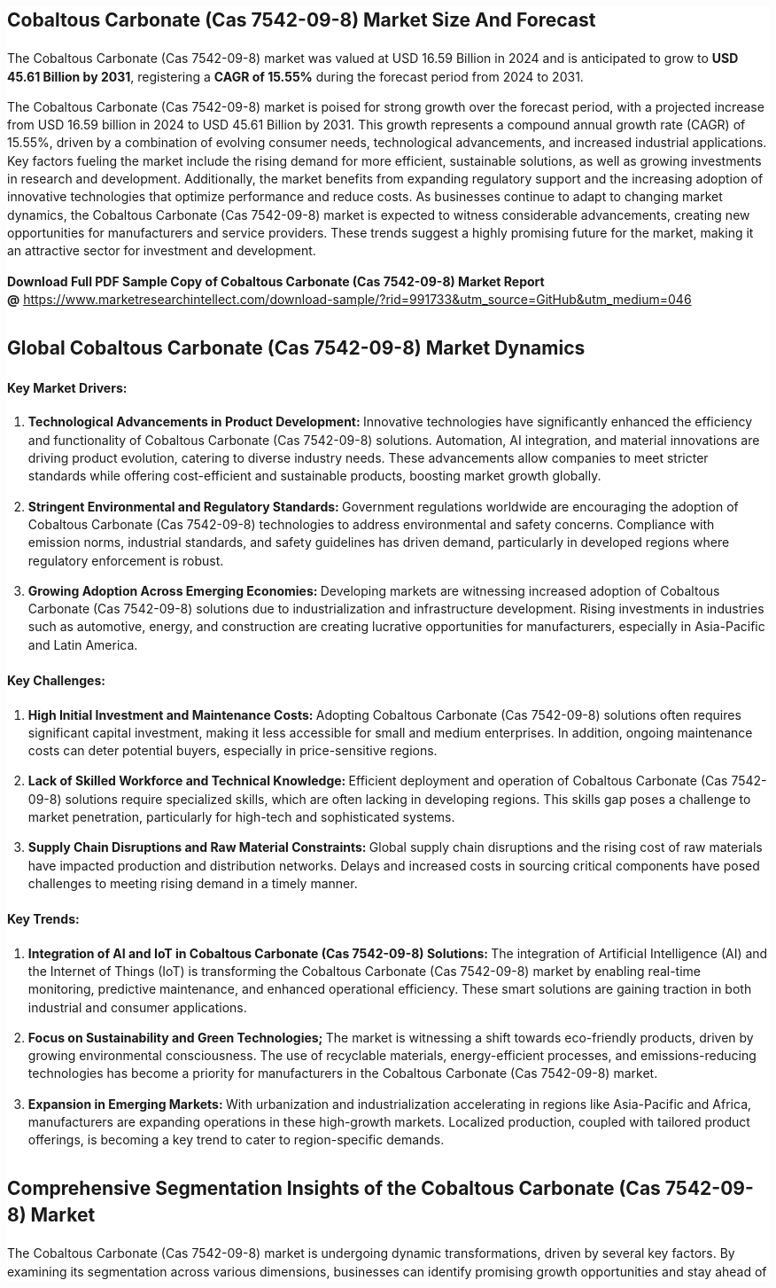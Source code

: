 <h2>Cobaltous Carbonate (Cas 7542-09-8) Market Size And Forecast</h2><p>The Cobaltous Carbonate (Cas 7542-09-8) market was valued at USD 16.59 Billion in 2024 and is anticipated to grow to <strong>USD 45.61 Billion by 2031</strong>, registering a <strong>CAGR of 15.55%</strong> during the forecast period from 2024 to 2031.</p><p>The Cobaltous Carbonate (Cas 7542-09-8) market is poised for strong growth over the forecast period, with a projected increase from USD 16.59 billion in 2024 to USD 45.61 Billion by 2031. This growth represents a compound annual growth rate (CAGR) of 15.55%, driven by a combination of evolving consumer needs, technological advancements, and increased industrial applications. Key factors fueling the market include the rising demand for more efficient, sustainable solutions, as well as growing investments in research and development. Additionally, the market benefits from expanding regulatory support and the increasing adoption of innovative technologies that optimize performance and reduce costs. As businesses continue to adapt to changing market dynamics, the Cobaltous Carbonate (Cas 7542-09-8) market is expected to witness considerable advancements, creating new opportunities for manufacturers and service providers. These trends suggest a highly promising future for the market, making it an attractive sector for investment and development.</p><p><strong>Download Full PDF Sample Copy of Cobaltous Carbonate (Cas 7542-09-8) Market Report @</strong>&nbsp;<a href="https://www.marketresearchintellect.com/download-sample/?rid=991733&amp;utm_source=GitHub&amp;utm_medium=046">https://www.marketresearchintellect.com/download-sample/?rid=991733&amp;utm_source=GitHub&amp;utm_medium=046</a></p><h2>Global Cobaltous Carbonate (Cas 7542-09-8) Market Dynamics</h2><h4><strong>Key Market Drivers:</strong></h4><ol><li><p><strong>Technological Advancements in Product Development:&nbsp;</strong>Innovative technologies have significantly enhanced the efficiency and functionality of Cobaltous Carbonate (Cas 7542-09-8) solutions. Automation, AI integration, and material innovations are driving product evolution, catering to diverse industry needs. These advancements allow companies to meet stricter standards while offering cost-efficient and sustainable products, boosting market growth globally.</p></li><li><p><strong>Stringent Environmental and Regulatory Standards:&nbsp;</strong>Government regulations worldwide are encouraging the adoption of Cobaltous Carbonate (Cas 7542-09-8) technologies to address environmental and safety concerns. Compliance with emission norms, industrial standards, and safety guidelines has driven demand, particularly in developed regions where regulatory enforcement is robust.</p></li><li><p><strong>Growing Adoption Across Emerging Economies:&nbsp;</strong>Developing markets are witnessing increased adoption of Cobaltous Carbonate (Cas 7542-09-8) solutions due to industrialization and infrastructure development. Rising investments in industries such as automotive, energy, and construction are creating lucrative opportunities for manufacturers, especially in Asia-Pacific and Latin America.</p></li></ol><h4><strong>Key Challenges:</strong></h4><ol><li><p><strong>High Initial Investment and Maintenance Costs:&nbsp;</strong>Adopting Cobaltous Carbonate (Cas 7542-09-8) solutions often requires significant capital investment, making it less accessible for small and medium enterprises. In addition, ongoing maintenance costs can deter potential buyers, especially in price-sensitive regions.</p></li><li><p><strong>Lack of Skilled Workforce and Technical Knowledge:&nbsp;</strong>Efficient deployment and operation of Cobaltous Carbonate (Cas 7542-09-8) solutions require specialized skills, which are often lacking in developing regions. This skills gap poses a challenge to market penetration, particularly for high-tech and sophisticated systems.</p></li><li><p><strong>Supply Chain Disruptions and Raw Material Constraints:&nbsp;</strong>Global supply chain disruptions and the rising cost of raw materials have impacted production and distribution networks. Delays and increased costs in sourcing critical components have posed challenges to meeting rising demand in a timely manner.</p></li></ol><h4><strong>Key Trends:</strong></h4><ol><li><p><strong>Integration of AI and IoT in Cobaltous Carbonate (Cas 7542-09-8) Solutions:&nbsp;</strong>The integration of Artificial Intelligence (AI) and the Internet of Things (IoT) is transforming the Cobaltous Carbonate (Cas 7542-09-8) market by enabling real-time monitoring, predictive maintenance, and enhanced operational efficiency. These smart solutions are gaining traction in both industrial and consumer applications.</p></li><li><p><strong>Focus on Sustainability and Green Technologies;&nbsp;</strong>The market is witnessing a shift towards eco-friendly products, driven by growing environmental consciousness. The use of recyclable materials, energy-efficient processes, and emissions-reducing technologies has become a priority for manufacturers in the Cobaltous Carbonate (Cas 7542-09-8) market.</p></li><li><p><strong>Expansion in Emerging Markets:&nbsp;</strong>With urbanization and industrialization accelerating in regions like Asia-Pacific and Africa, manufacturers are expanding operations in these high-growth markets. Localized production, coupled with tailored product offerings, is becoming a key trend to cater to region-specific demands.</p></li></ol><div class="article-main__content" data-test-id="publishing-text-block"><h2>Comprehensive Segmentation Insights of the Cobaltous Carbonate (Cas 7542-09-8) Market</h2><p>The Cobaltous Carbonate (Cas 7542-09-8) market is undergoing dynamic transformations, driven by several key factors. By examining its segmentation across various dimensions, businesses can identify promising growth opportunities and stay ahead of